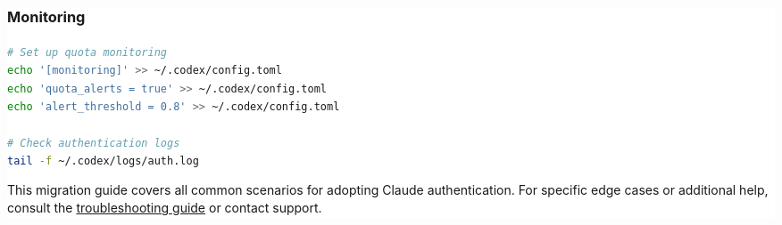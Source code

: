 ### Monitoring

```bash
# Set up quota monitoring
echo '[monitoring]' >> ~/.codex/config.toml
echo 'quota_alerts = true' >> ~/.codex/config.toml
echo 'alert_threshold = 0.8' >> ~/.codex/config.toml

# Check authentication logs
tail -f ~/.codex/logs/auth.log
```

This migration guide covers all common scenarios for adopting Claude authentication. For specific edge cases or additional help, consult the [troubleshooting guide](claude-auth-troubleshooting.md) or contact support.